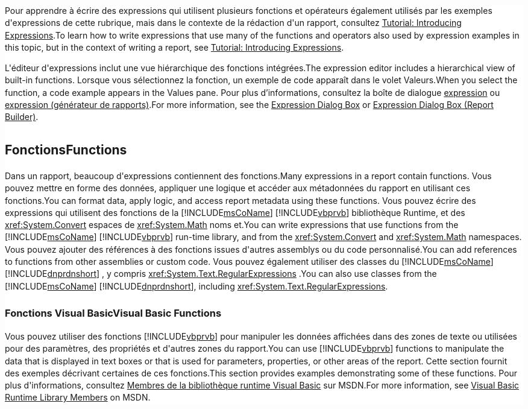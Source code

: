 
<span data-ttu-id="3266a-123">Pour apprendre à écrire des expressions qui utilisent plusieurs fonctions et opérateurs également utilisés par les exemples d'expressions de cette rubrique, mais dans le contexte de la rédaction d'un rapport, consultez [Tutorial: Introducing Expressions](../tutorial-introducing-expressions.md).</span><span class="sxs-lookup"><span data-stu-id="3266a-123">To learn how to write expressions that use many of the functions and operators also used by expression examples in this topic, but in the context of writing a report, see [Tutorial: Introducing Expressions](../tutorial-introducing-expressions.md).</span></span>  

<span data-ttu-id="3266a-124">L'éditeur d'expressions inclut une vue hiérarchique des fonctions intégrées.</span><span class="sxs-lookup"><span data-stu-id="3266a-124">The expression editor includes a hierarchical view of built-in functions.</span></span> <span data-ttu-id="3266a-125">Lorsque vous sélectionnez la fonction, un exemple de code apparaît dans le volet Valeurs.</span><span class="sxs-lookup"><span data-stu-id="3266a-125">When you select the function, a code example appears in the Values pane.</span></span> <span data-ttu-id="3266a-126">Pour plus d’informations, consultez la boîte de dialogue [expression](../expression-dialog-box.md) ou [expression &#40;générateur de rapports&#41;](../expression-dialog-box-report-builder.md).</span><span class="sxs-lookup"><span data-stu-id="3266a-126">For more information, see the [Expression Dialog Box](../expression-dialog-box.md) or [Expression Dialog Box &#40;Report Builder&#41;](../expression-dialog-box-report-builder.md).</span></span>  

## <a name="functions"></a><span data-ttu-id="3266a-127">Fonctions</span><span class="sxs-lookup"><span data-stu-id="3266a-127">Functions</span></span>  

<span data-ttu-id="3266a-128">Dans un rapport, beaucoup d'expressions contiennent des fonctions.</span><span class="sxs-lookup"><span data-stu-id="3266a-128">Many expressions in a report contain functions.</span></span> <span data-ttu-id="3266a-129">Vous pouvez mettre en forme des données, appliquer une logique et accéder aux métadonnées du rapport en utilisant ces fonctions.</span><span class="sxs-lookup"><span data-stu-id="3266a-129">You can format data, apply logic, and access report metadata using these functions.</span></span> <span data-ttu-id="3266a-130">Vous pouvez écrire des expressions qui utilisent des fonctions de la [!INCLUDE[msCoName](../../includes/msconame-md.md)] [!INCLUDE[vbprvb](../../includes/vbprvb-md.md)] bibliothèque Runtime, et des <xref:System.Convert> espaces de <xref:System.Math> noms et.</span><span class="sxs-lookup"><span data-stu-id="3266a-130">You can write expressions that use functions from the [!INCLUDE[msCoName](../../includes/msconame-md.md)] [!INCLUDE[vbprvb](../../includes/vbprvb-md.md)] run-time library, and from the <xref:System.Convert> and <xref:System.Math> namespaces.</span></span> <span data-ttu-id="3266a-131">Vous pouvez ajouter des références à des fonctions issues d'autres assemblys ou du code personnalisé.</span><span class="sxs-lookup"><span data-stu-id="3266a-131">You can add references to functions from other assemblies or custom code.</span></span> <span data-ttu-id="3266a-132">Vous pouvez également utiliser des classes du [!INCLUDE[msCoName](../../includes/msconame-md.md)] [!INCLUDE[dnprdnshort](../../includes/dnprdnshort-md.md)] , y compris <xref:System.Text.RegularExpressions> .</span><span class="sxs-lookup"><span data-stu-id="3266a-132">You can also use classes from the [!INCLUDE[msCoName](../../includes/msconame-md.md)] [!INCLUDE[dnprdnshort](../../includes/dnprdnshort-md.md)], including <xref:System.Text.RegularExpressions>.</span></span>  

###  <a name="visual-basic-functions"></a><a name="VisualBasicFunctions"></a> <span data-ttu-id="3266a-133">Fonctions Visual Basic</span><span class="sxs-lookup"><span data-stu-id="3266a-133">Visual Basic Functions</span></span>  
<span data-ttu-id="3266a-134">Vous pouvez utiliser des fonctions [!INCLUDE[vbprvb](../../includes/vbprvb-md.md)] pour manipuler les données affichées dans des zones de texte ou utilisées pour des paramètres, des propriétés et d'autres zones du rapport.</span><span class="sxs-lookup"><span data-stu-id="3266a-134">You can use [!INCLUDE[vbprvb](../../includes/vbprvb-md.md)] functions to manipulate the data that is displayed in text boxes or that is used for parameters, properties, or other areas of the report.</span></span> <span data-ttu-id="3266a-135">Cette section fournit des exemples décrivant certaines de ces fonctions.</span><span class="sxs-lookup"><span data-stu-id="3266a-135">This section provides examples demonstrating some of these functions.</span></span> <span data-ttu-id="3266a-136">Pour plus d'informations, consultez [Membres de la bibliothèque runtime Visual Basic](https://go.microsoft.com/fwlink/?LinkId=198941) sur MSDN.</span><span class="sxs-lookup"><span data-stu-id="3266a-136">For more information, see [Visual Basic Runtime Library Members](https://go.microsoft.com/fwlink/?LinkId=198941) on MSDN.</span></span>  

